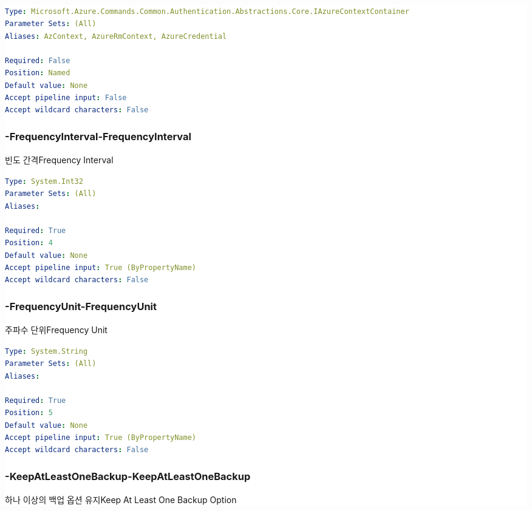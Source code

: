 ```yaml
Type: Microsoft.Azure.Commands.Common.Authentication.Abstractions.Core.IAzureContextContainer
Parameter Sets: (All)
Aliases: AzContext, AzureRmContext, AzureCredential

Required: False
Position: Named
Default value: None
Accept pipeline input: False
Accept wildcard characters: False
```

### <span data-ttu-id="ffdfb-117">-FrequencyInterval</span><span class="sxs-lookup"><span data-stu-id="ffdfb-117">-FrequencyInterval</span></span>
<span data-ttu-id="ffdfb-118">빈도 간격</span><span class="sxs-lookup"><span data-stu-id="ffdfb-118">Frequency Interval</span></span>

```yaml
Type: System.Int32
Parameter Sets: (All)
Aliases:

Required: True
Position: 4
Default value: None
Accept pipeline input: True (ByPropertyName)
Accept wildcard characters: False
```

### <span data-ttu-id="ffdfb-119">-FrequencyUnit</span><span class="sxs-lookup"><span data-stu-id="ffdfb-119">-FrequencyUnit</span></span>
<span data-ttu-id="ffdfb-120">주파수 단위</span><span class="sxs-lookup"><span data-stu-id="ffdfb-120">Frequency Unit</span></span>

```yaml
Type: System.String
Parameter Sets: (All)
Aliases:

Required: True
Position: 5
Default value: None
Accept pipeline input: True (ByPropertyName)
Accept wildcard characters: False
```

### <span data-ttu-id="ffdfb-121">-KeepAtLeastOneBackup</span><span class="sxs-lookup"><span data-stu-id="ffdfb-121">-KeepAtLeastOneBackup</span></span>
<span data-ttu-id="ffdfb-122">하나 이상의 백업 옵션 유지</span><span class="sxs-lookup"><span data-stu-id="ffdfb-122">Keep At Least One Backup Option</span></span>
